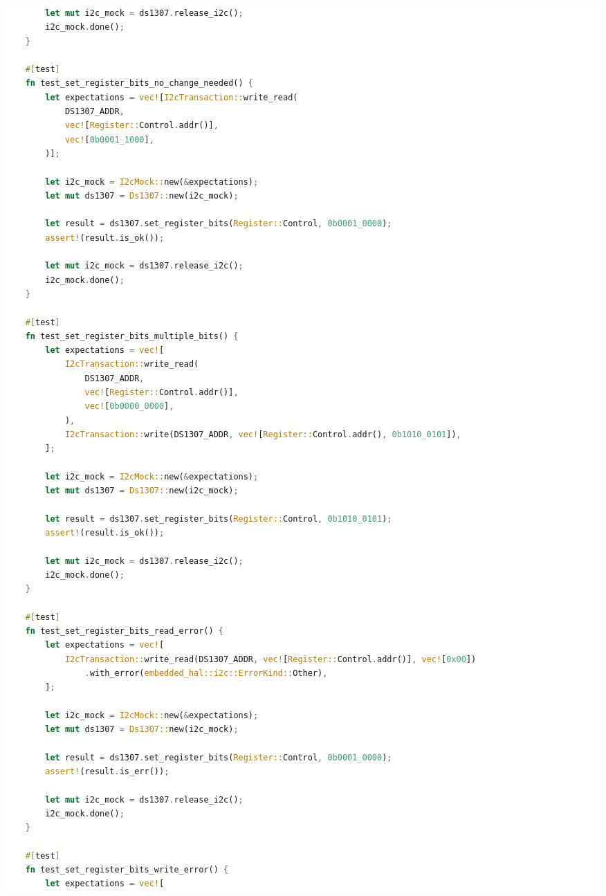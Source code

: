 ```rust
        let mut i2c_mock = ds1307.release_i2c();
        i2c_mock.done();
    }

    #[test]
    fn test_set_register_bits_no_change_needed() {
        let expectations = vec![I2cTransaction::write_read(
            DS1307_ADDR,
            vec![Register::Control.addr()],
            vec![0b0001_1000],
        )];

        let i2c_mock = I2cMock::new(&expectations);
        let mut ds1307 = Ds1307::new(i2c_mock);

        let result = ds1307.set_register_bits(Register::Control, 0b0001_0000);
        assert!(result.is_ok());

        let mut i2c_mock = ds1307.release_i2c();
        i2c_mock.done();
    }

    #[test]
    fn test_set_register_bits_multiple_bits() {
        let expectations = vec![
            I2cTransaction::write_read(
                DS1307_ADDR,
                vec![Register::Control.addr()],
                vec![0b0000_0000],
            ),
            I2cTransaction::write(DS1307_ADDR, vec![Register::Control.addr(), 0b1010_0101]),
        ];

        let i2c_mock = I2cMock::new(&expectations);
        let mut ds1307 = Ds1307::new(i2c_mock);

        let result = ds1307.set_register_bits(Register::Control, 0b1010_0101);
        assert!(result.is_ok());

        let mut i2c_mock = ds1307.release_i2c();
        i2c_mock.done();
    }

    #[test]
    fn test_set_register_bits_read_error() {
        let expectations = vec![
            I2cTransaction::write_read(DS1307_ADDR, vec![Register::Control.addr()], vec![0x00])
                .with_error(embedded_hal::i2c::ErrorKind::Other),
        ];

        let i2c_mock = I2cMock::new(&expectations);
        let mut ds1307 = Ds1307::new(i2c_mock);

        let result = ds1307.set_register_bits(Register::Control, 0b0001_0000);
        assert!(result.is_err());

        let mut i2c_mock = ds1307.release_i2c();
        i2c_mock.done();
    }

    #[test]
    fn test_set_register_bits_write_error() {
        let expectations = vec![
```